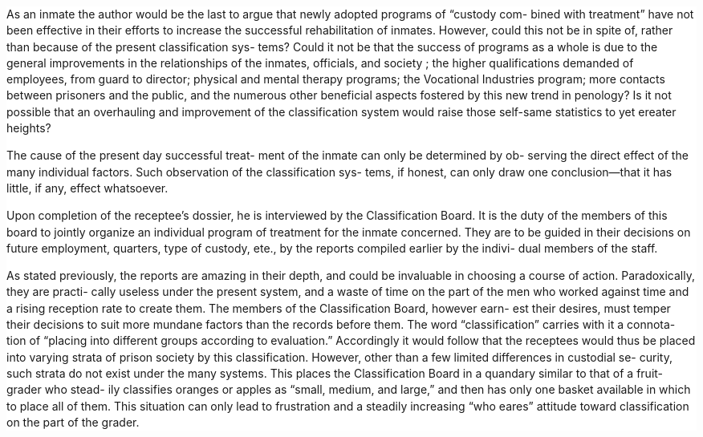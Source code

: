 As an inmate the author would be the last to
argue that newly adopted programs of “custody com-
bined with treatment” have not been effective in
their efforts to increase the successful rehabilitation
of inmates. However, could this not be in spite of,
rather than because of the present classification sys-
tems? Could it not be that the success of programs
as a whole is due to the general improvements in the
relationships of the inmates, officials, and society ;
the higher qualifications demanded of employees,
from guard to director; physical and mental therapy
programs; the Vocational Industries program; more
contacts between prisoners and the public, and the
numerous other beneficial aspects fostered by this
new trend in penology? Is it not possible that an
overhauling and improvement of the classification
system would raise those self-same statistics to yet
ereater heights?

The cause of the present day successful treat-
ment of the inmate can only be determined by ob-
serving the direct effect of the many individual
factors. Such observation of the classification sys-
tems, if honest, can only draw one conclusion—that
it has little, if any, effect whatsoever.

Upon completion of the receptee’s dossier, he is
interviewed by the Classification Board. It is the
duty of the members of this board to jointly organize
an individual program of treatment for the inmate
concerned. They are to be guided in their decisions
on future employment, quarters, type of custody,
ete., by the reports compiled earlier by the indivi-
dual members of the staff.

As stated previously, the reports are amazing
in their depth, and could be invaluable in choosing
a course of action. Paradoxically, they are practi-
cally useless under the present system, and a waste
of time on the part of the men who worked against
time and a rising reception rate to create them. The
members of the Classification Board, however earn-
est their desires, must temper their decisions to suit
more mundane factors than the records before them.
The word “classification” carries with it a connota-
tion of “placing into different groups according to
evaluation.” Accordingly it would follow that the
receptees would thus be placed into varying strata
of prison society by this classification. However,
other than a few limited differences in custodial se-
curity, such strata do not exist under the many
systems. This places the Classification Board in a
quandary similar to that of a fruit-grader who stead-
ily classifies oranges or apples as “small, medium,
and large,” and then has only one basket available
in which to place all of them. This situation can only
lead to frustration and a steadily increasing “who
eares” attitude toward classification on the part of
the grader.
